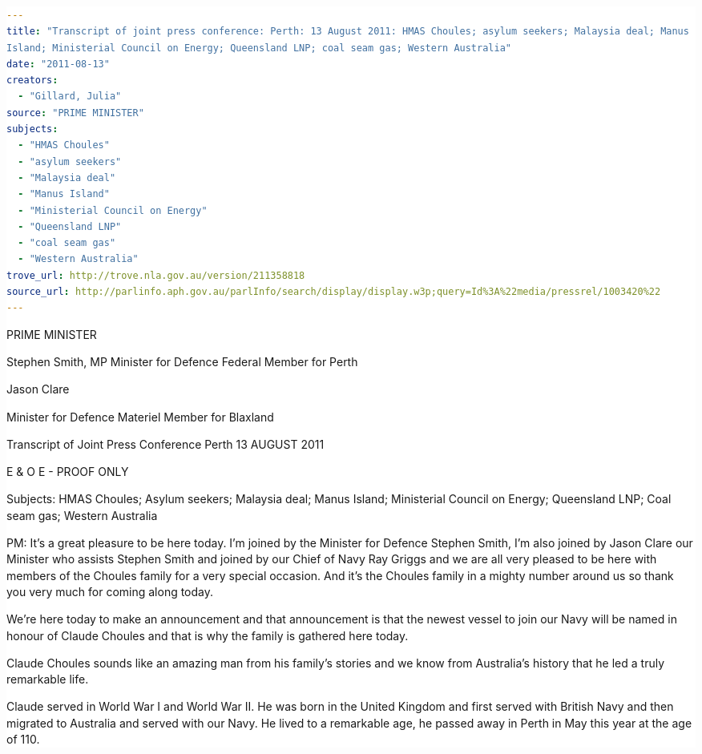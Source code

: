 ```yaml
---
title: "Transcript of joint press conference: Perth: 13 August 2011: HMAS Choules; asylum seekers; Malaysia deal; Manus Island; Ministerial Council on Energy; Queensland LNP; coal seam gas; Western Australia"
date: "2011-08-13"
creators:
  - "Gillard, Julia"
source: "PRIME MINISTER"
subjects:
  - "HMAS Choules"
  - "asylum seekers"
  - "Malaysia deal"
  - "Manus Island"
  - "Ministerial Council on Energy"
  - "Queensland LNP"
  - "coal seam gas"
  - "Western Australia"
trove_url: http://trove.nla.gov.au/version/211358818
source_url: http://parlinfo.aph.gov.au/parlInfo/search/display/display.w3p;query=Id%3A%22media/pressrel/1003420%22
---
```


 PRIME MINISTER 

 

 Stephen Smith, MP  Minister for Defence  Federal Member for Perth   

 Jason Clare 

 Minister for Defence Materiel  Member for Blaxland   

 

 Transcript of Joint Press Conference   Perth  13 AUGUST 2011   

 E & O E - PROOF ONLY   

 Subjects:         HMAS Choules; Asylum seekers; Malaysia deal; Manus Island;  Ministerial Council on Energy; Queensland LNP; Coal seam gas; Western  Australia   

 PM: It’s a great pleasure to be here today. I’m joined by the Minister for Defence  Stephen Smith, I’m also joined by Jason Clare our Minister who assists Stephen Smith  and joined by our Chief of Navy Ray Griggs and we are all very pleased to be here with  members of the Choules family for a very special occasion. And it’s the Choules family in  a mighty number around us so thank you very much for coming along today. 

 We’re here today to make an announcement and that announcement is that the newest  vessel to join our Navy will be named in honour of Claude Choules and that is why the  family is gathered here today. 

 Claude Choules sounds like an amazing man from his family’s stories and we know from  Australia’s history that he led a truly remarkable life. 

 Claude served in World War I and World War II. He was born in the United Kingdom and  first served with British Navy and then migrated to Australia and served with our Navy.  He lived to a remarkable age, he passed away in Perth in May this year at the age of  110.  
